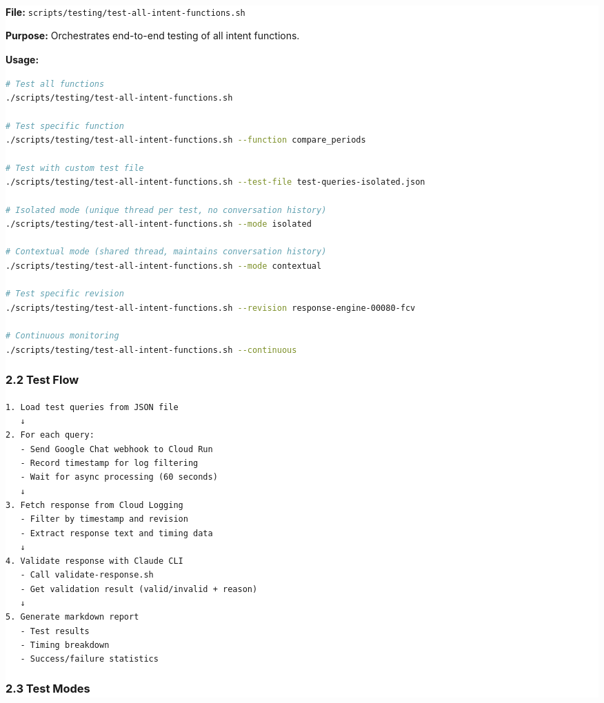 **File:** `scripts/testing/test-all-intent-functions.sh`

**Purpose:** Orchestrates end-to-end testing of all intent functions.

**Usage:**
```bash
# Test all functions
./scripts/testing/test-all-intent-functions.sh

# Test specific function
./scripts/testing/test-all-intent-functions.sh --function compare_periods

# Test with custom test file
./scripts/testing/test-all-intent-functions.sh --test-file test-queries-isolated.json

# Isolated mode (unique thread per test, no conversation history)
./scripts/testing/test-all-intent-functions.sh --mode isolated

# Contextual mode (shared thread, maintains conversation history)
./scripts/testing/test-all-intent-functions.sh --mode contextual

# Test specific revision
./scripts/testing/test-all-intent-functions.sh --revision response-engine-00080-fcv

# Continuous monitoring
./scripts/testing/test-all-intent-functions.sh --continuous
```

### 2.2 Test Flow

```
1. Load test queries from JSON file
   ↓
2. For each query:
   - Send Google Chat webhook to Cloud Run
   - Record timestamp for log filtering
   - Wait for async processing (60 seconds)
   ↓
3. Fetch response from Cloud Logging
   - Filter by timestamp and revision
   - Extract response text and timing data
   ↓
4. Validate response with Claude CLI
   - Call validate-response.sh
   - Get validation result (valid/invalid + reason)
   ↓
5. Generate markdown report
   - Test results
   - Timing breakdown
   - Success/failure statistics
```

### 2.3 Test Modes
